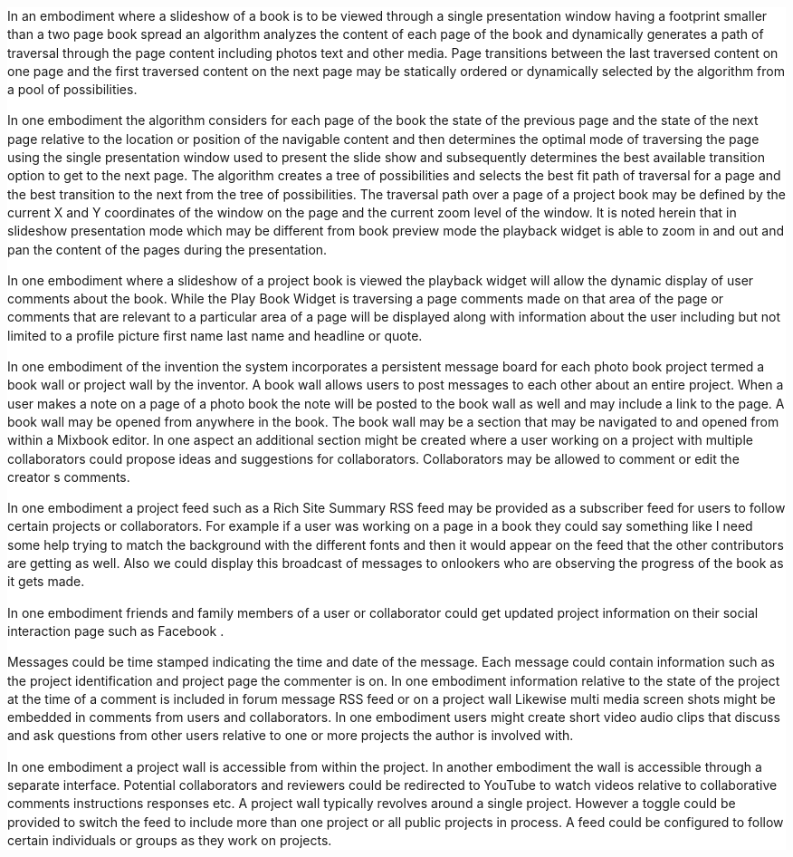 In an embodiment where a slideshow of a book is to be viewed through a single presentation window having a footprint smaller than a two page book spread an algorithm analyzes the content of each page of the book and dynamically generates a path of traversal through the page content including photos text and other media. Page transitions between the last traversed content on one page and the first traversed content on the next page may be statically ordered or dynamically selected by the algorithm from a pool of possibilities.

In one embodiment the algorithm considers for each page of the book the state of the previous page and the state of the next page relative to the location or position of the navigable content and then determines the optimal mode of traversing the page using the single presentation window used to present the slide show and subsequently determines the best available transition option to get to the next page. The algorithm creates a tree of possibilities and selects the best fit path of traversal for a page and the best transition to the next from the tree of possibilities. The traversal path over a page of a project book may be defined by the current X and Y coordinates of the window on the page and the current zoom level of the window. It is noted herein that in slideshow presentation mode which may be different from book preview mode the playback widget is able to zoom in and out and pan the content of the pages during the presentation.

In one embodiment where a slideshow of a project book is viewed the playback widget will allow the dynamic display of user comments about the book. While the Play Book Widget is traversing a page comments made on that area of the page or comments that are relevant to a particular area of a page will be displayed along with information about the user including but not limited to a profile picture first name last name and headline or quote.

In one embodiment of the invention the system incorporates a persistent message board for each photo book project termed a book wall or project wall by the inventor. A book wall allows users to post messages to each other about an entire project. When a user makes a note on a page of a photo book the note will be posted to the book wall as well and may include a link to the page. A book wall may be opened from anywhere in the book. The book wall may be a section that may be navigated to and opened from within a Mixbook editor. In one aspect an additional section might be created where a user working on a project with multiple collaborators could propose ideas and suggestions for collaborators. Collaborators may be allowed to comment or edit the creator s comments.

In one embodiment a project feed such as a Rich Site Summary RSS feed may be provided as a subscriber feed for users to follow certain projects or collaborators. For example if a user was working on a page in a book they could say something like I need some help trying to match the background with the different fonts and then it would appear on the feed that the other contributors are getting as well. Also we could display this broadcast of messages to onlookers who are observing the progress of the book as it gets made.

In one embodiment friends and family members of a user or collaborator could get updated project information on their social interaction page such as Facebook .

Messages could be time stamped indicating the time and date of the message. Each message could contain information such as the project identification and project page the commenter is on. In one embodiment information relative to the state of the project at the time of a comment is included in forum message RSS feed or on a project wall Likewise multi media screen shots might be embedded in comments from users and collaborators. In one embodiment users might create short video audio clips that discuss and ask questions from other users relative to one or more projects the author is involved with.

In one embodiment a project wall is accessible from within the project. In another embodiment the wall is accessible through a separate interface. Potential collaborators and reviewers could be redirected to YouTube to watch videos relative to collaborative comments instructions responses etc. A project wall typically revolves around a single project. However a toggle could be provided to switch the feed to include more than one project or all public projects in process. A feed could be configured to follow certain individuals or groups as they work on projects.

